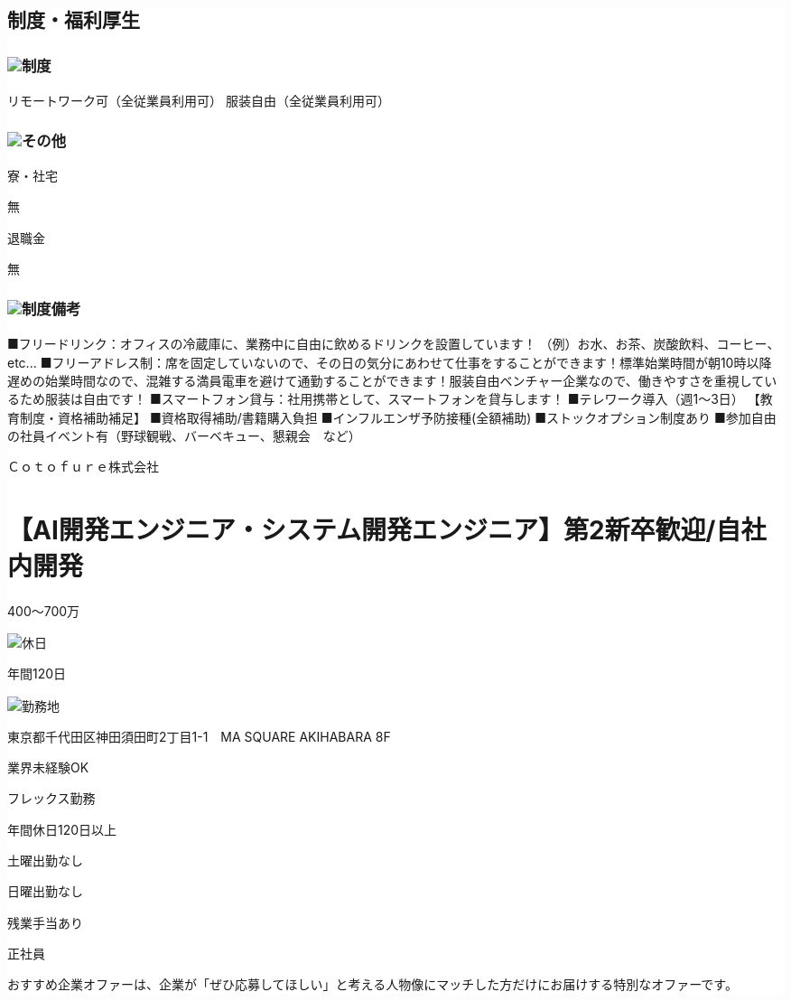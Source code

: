 ## 制度・福利厚生

### ![](https://mypage.r-agent.com/_next/static/media/heart-hand.782dcdb8.svg)制度

リモートワーク可（全従業員利用可） 服装自由（全従業員利用可）

### ![](https://mypage.r-agent.com/_next/static/media/another.84c25cb6.svg)その他

寮・社宅

無

退職金

無

### ![](https://mypage.r-agent.com/_next/static/media/note-heart.134d7562.svg)制度備考

■フリードリンク：オフィスの冷蔵庫に、業務中に自由に飲めるドリンクを設置しています！ （例）お水、お茶、炭酸飲料、コーヒー、etc... ■フリーアドレス制：席を固定していないので、その日の気分にあわせて仕事をすることができます！標準始業時間が朝10時以降遅めの始業時間なので、混雑する満員電車を避けて通勤することができます！服装自由ベンチャー企業なので、働きやすさを重視しているため服装は自由です！ ■スマートフォン貸与：社用携帯として、スマートフォンを貸与します！ ■テレワーク導入（週1〜3日） 【教育制度・資格補助補足】 ■資格取得補助/書籍購入負担 ■インフルエンザ予防接種(全額補助) ■ストックオプション制度あり ■参加自由の社員イベント有（野球観戦、バーベキュー、懇親会　など）

Ｃｏｔｏｆｕｒｅ株式会社

# 【AI開発エンジニア・システム開発エンジニア】第2新卒歓迎/自社内開発

400〜700万

![](https://mypage.r-agent.com/_next/static/media/calendar.1c34b908.svg)休日

年間120日

![](https://mypage.r-agent.com/_next/static/media/address_stroke.2de2d768.svg)勤務地

東京都千代田区神田須田町2丁目1-1　MA SQUARE AKIHABARA 8F

業界未経験OK

フレックス勤務

年間休日120日以上

土曜出勤なし

日曜出勤なし

残業手当あり

正社員

おすすめ企業オファーは、企業が「ぜひ応募してほしい」と考える人物像にマッチした方だけにお届けする特別なオファーです。
